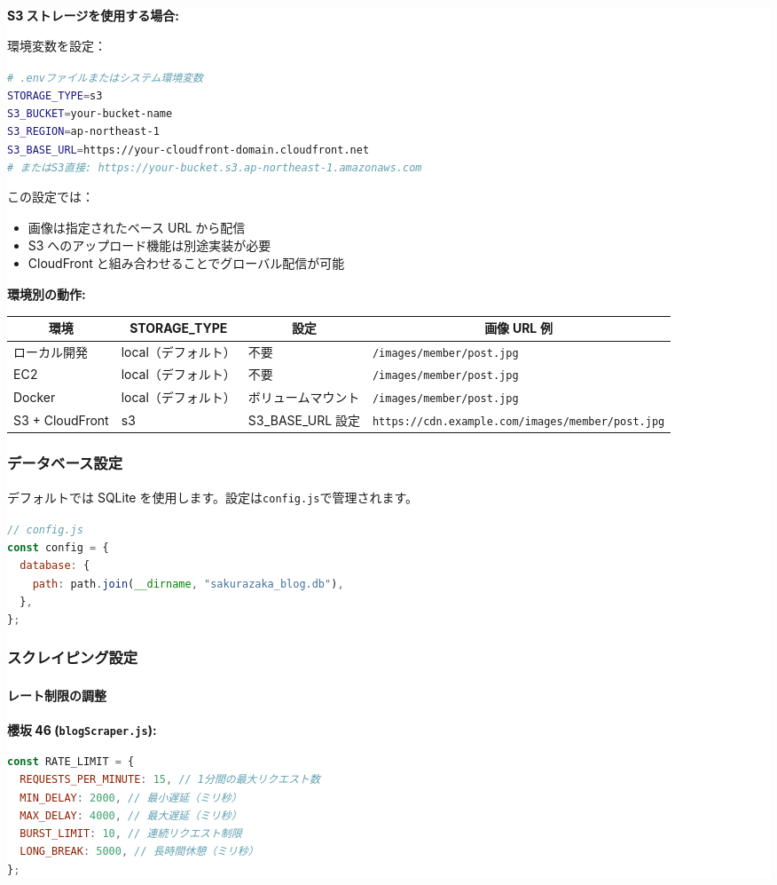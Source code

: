 **S3 ストレージを使用する場合:**

環境変数を設定：

```bash
# .envファイルまたはシステム環境変数
STORAGE_TYPE=s3
S3_BUCKET=your-bucket-name
S3_REGION=ap-northeast-1
S3_BASE_URL=https://your-cloudfront-domain.cloudfront.net
# またはS3直接: https://your-bucket.s3.ap-northeast-1.amazonaws.com
```

この設定では：

- 画像は指定されたベース URL から配信
- S3 へのアップロード機能は別途実装が必要
- CloudFront と組み合わせることでグローバル配信が可能

**環境別の動作:**

| 環境            | STORAGE_TYPE        | 設定               | 画像 URL 例                                      |
| --------------- | ------------------- | ------------------ | ------------------------------------------------ |
| ローカル開発    | local（デフォルト） | 不要               | `/images/member/post.jpg`                        |
| EC2             | local（デフォルト） | 不要               | `/images/member/post.jpg`                        |
| Docker          | local（デフォルト） | ボリュームマウント | `/images/member/post.jpg`                        |
| S3 + CloudFront | s3                  | S3_BASE_URL 設定   | `https://cdn.example.com/images/member/post.jpg` |

### データベース設定

デフォルトでは SQLite を使用します。設定は`config.js`で管理されます。

```javascript
// config.js
const config = {
  database: {
    path: path.join(__dirname, "sakurazaka_blog.db"),
  },
};
```

### スクレイピング設定

#### レート制限の調整

**櫻坂 46 (`blogScraper.js`):**

```javascript
const RATE_LIMIT = {
  REQUESTS_PER_MINUTE: 15, // 1分間の最大リクエスト数
  MIN_DELAY: 2000, // 最小遅延（ミリ秒）
  MAX_DELAY: 4000, // 最大遅延（ミリ秒）
  BURST_LIMIT: 10, // 連続リクエスト制限
  LONG_BREAK: 5000, // 長時間休憩（ミリ秒）
};
```
